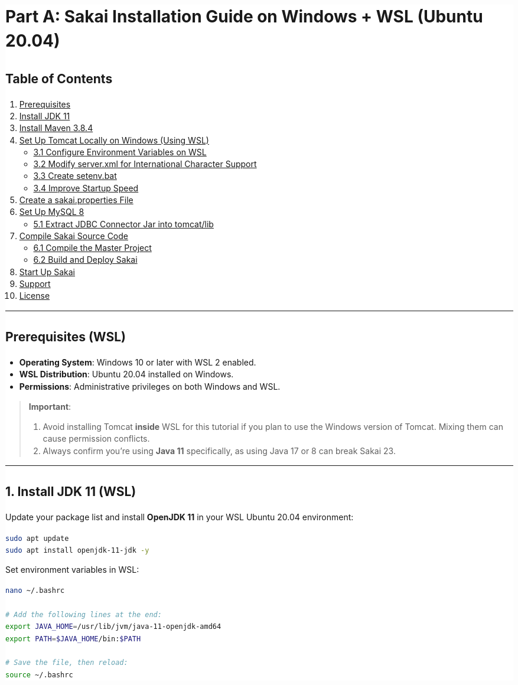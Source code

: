 # Part A: Sakai Installation Guide on **Windows + WSL (Ubuntu 20.04)**

## Table of Contents
1. [Prerequisites](#prerequisites-wsl)  
2. [Install JDK 11](#1-install-jdk-11-wsl)  
3. [Install Maven 3.8.4](#2-install-maven-384-wsl)  
4. [Set Up Tomcat Locally on Windows (Using WSL)](#3-set-up-tomcat-windowswsl)  
   - [3.1 Configure Environment Variables on WSL](#31-configure-environment-variables-on-wsl)  
   - [3.2 Modify server.xml for International Character Support](#32-modify-serverxml-for-international-character-support-wsl)  
   - [3.3 Create setenv.bat](#33-create-setenvbat-wsl)  
   - [3.4 Improve Startup Speed](#34-improve-startup-speed-wsl)  
5. [Create a sakai.properties File](#4-create-a-sakaiproperties-file-wsl)  
6. [Set Up MySQL 8](#5-set-up-mysql-8-wsl)  
   - [5.1 Extract JDBC Connector Jar into tomcat/lib](#51-extract-jdbc-connector-jar-into-tomcatlib-wsl)  
7. [Compile Sakai Source Code](#6-compile-sakai-source-code-wsl)  
   - [6.1 Compile the Master Project](#61-compile-the-master-project-wsl)  
   - [6.2 Build and Deploy Sakai](#62-build-and-deploy-sakai-wsl)  
8. [Start Up Sakai](#7-start-up-sakai-wsl)  
9. [Support](#support-wsl)  
10. [License](#license-wsl)

---

## Prerequisites (WSL)
- **Operating System**: Windows 10 or later with WSL 2 enabled.
- **WSL Distribution**: Ubuntu 20.04 installed on Windows.
- **Permissions**: Administrative privileges on both Windows and WSL.

> **Important**:  
> 1. Avoid installing Tomcat **inside** WSL for this tutorial if you plan to use the Windows version of Tomcat. Mixing them can cause permission conflicts.  
> 2. Always confirm you’re using **Java 11** specifically, as using Java 17 or 8 can break Sakai 23.

---

## 1. Install JDK 11 (WSL)

Update your package list and install **OpenJDK 11** in your WSL Ubuntu 20.04 environment:

```bash
sudo apt update
sudo apt install openjdk-11-jdk -y
```

Set environment variables in WSL:

```bash
nano ~/.bashrc

# Add the following lines at the end:
export JAVA_HOME=/usr/lib/jvm/java-11-openjdk-amd64
export PATH=$JAVA_HOME/bin:$PATH

# Save the file, then reload:
source ~/.bashrc
```
